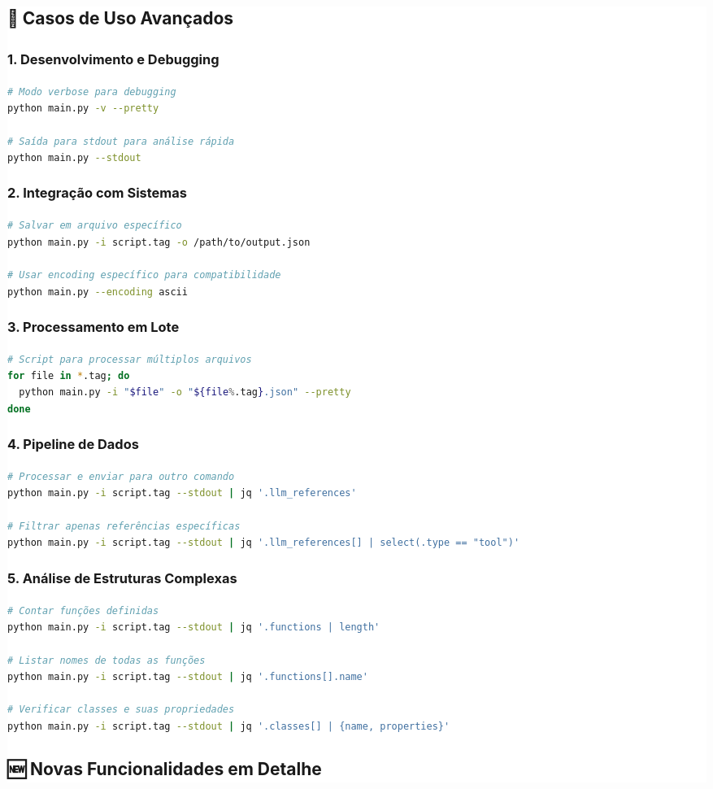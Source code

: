 ## 🔧 Casos de Uso Avançados

### 1. **Desenvolvimento e Debugging**
```bash
# Modo verbose para debugging
python main.py -v --pretty

# Saída para stdout para análise rápida
python main.py --stdout
```

### 2. **Integração com Sistemas**
```bash
# Salvar em arquivo específico
python main.py -i script.tag -o /path/to/output.json

# Usar encoding específico para compatibilidade
python main.py --encoding ascii
```

### 3. **Processamento em Lote**
```bash
# Script para processar múltiplos arquivos
for file in *.tag; do
  python main.py -i "$file" -o "${file%.tag}.json" --pretty
done
```

### 4. **Pipeline de Dados**
```bash
# Processar e enviar para outro comando
python main.py -i script.tag --stdout | jq '.llm_references'

# Filtrar apenas referências específicas
python main.py -i script.tag --stdout | jq '.llm_references[] | select(.type == "tool")'
```

### 5. **Análise de Estruturas Complexas**
```bash
# Contar funções definidas
python main.py -i script.tag --stdout | jq '.functions | length'

# Listar nomes de todas as funções
python main.py -i script.tag --stdout | jq '.functions[].name'

# Verificar classes e suas propriedades
python main.py -i script.tag --stdout | jq '.classes[] | {name, properties}'
```

## 🆕 **Novas Funcionalidades em Detalhe**
